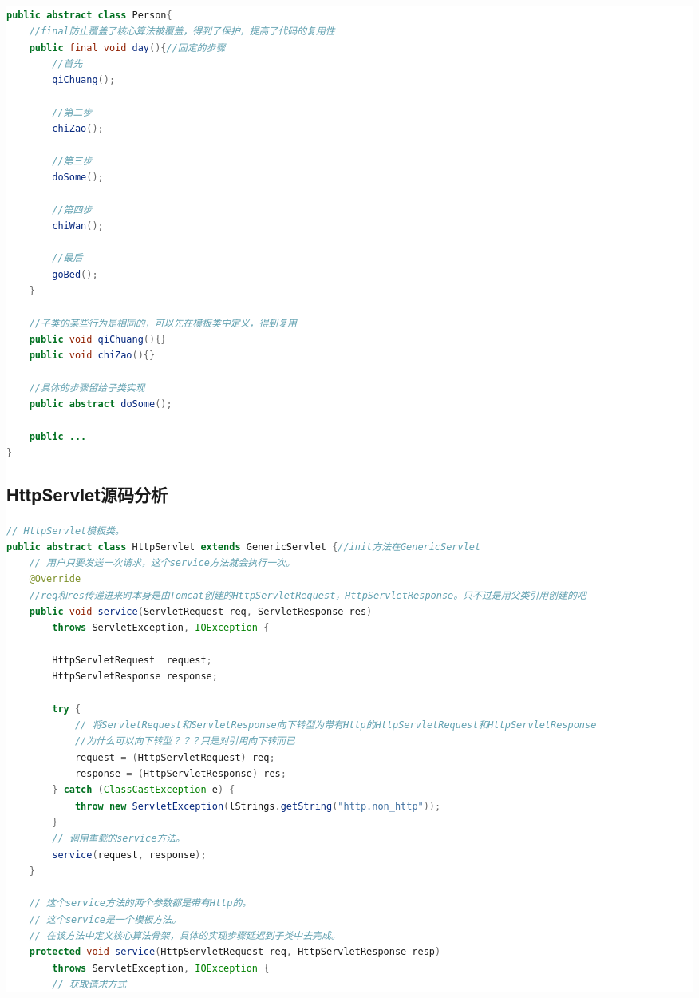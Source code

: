 ```java
public abstract class Person{
    //final防止覆盖了核心算法被覆盖，得到了保护，提高了代码的复用性
    public final void day(){//固定的步骤
        //首先
        qiChuang();
        
        //第二步
        chiZao();
        
        //第三步
        doSome();
        
        //第四步
        chiWan();
        
        //最后
        goBed();
    }
    
    //子类的某些行为是相同的，可以先在模板类中定义，得到复用
    public void qiChuang(){}
    public void chiZao(){}
   	
    //具体的步骤留给子类实现
    public abstract doSome();
    
    public ...
}
```



## HttpServlet源码分析

```java
// HttpServlet模板类。
public abstract class HttpServlet extends GenericServlet {//init方法在GenericServlet
    // 用户只要发送一次请求，这个service方法就会执行一次。
    @Override
    //req和res传递进来时本身是由Tomcat创建的HttpServletRequest，HttpServletResponse。只不过是用父类引用创建的吧
    public void service(ServletRequest req, ServletResponse res)
        throws ServletException, IOException {

        HttpServletRequest  request;
        HttpServletResponse response;

        try {
            // 将ServletRequest和ServletResponse向下转型为带有Http的HttpServletRequest和HttpServletResponse
            //为什么可以向下转型？？？只是对引用向下转而已
            request = (HttpServletRequest) req;
            response = (HttpServletResponse) res;
        } catch (ClassCastException e) {
            throw new ServletException(lStrings.getString("http.non_http"));
        }
        // 调用重载的service方法。
        service(request, response);
    }
    
    // 这个service方法的两个参数都是带有Http的。
    // 这个service是一个模板方法。
    // 在该方法中定义核心算法骨架，具体的实现步骤延迟到子类中去完成。
    protected void service(HttpServletRequest req, HttpServletResponse resp)
        throws ServletException, IOException {
        // 获取请求方式
```
